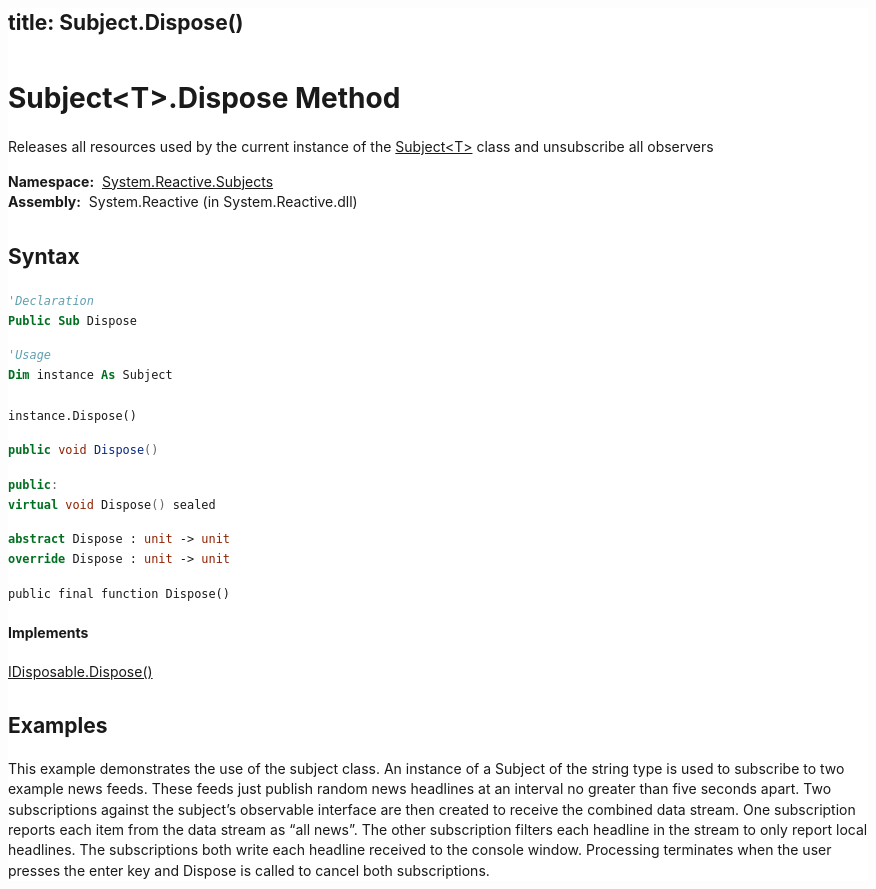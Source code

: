 title: Subject<T>.Dispose()
---
# Subject\<T\>.Dispose Method

Releases all resources used by the current instance of the [Subject\<T\>](Subject\Subject(T).md) class and unsubscribe all observers

**Namespace:**  [System.Reactive.Subjects](System.Reactive.Subjects\System.Reactive.Subjects.md)  
**Assembly:**  System.Reactive (in System.Reactive.dll)

## Syntax

```vb
'Declaration
Public Sub Dispose
```

```vb
'Usage
Dim instance As Subject

instance.Dispose()
```

```csharp
public void Dispose()
```

```c++
public:
virtual void Dispose() sealed
```

```fsharp
abstract Dispose : unit -> unit 
override Dispose : unit -> unit 
```

```jscript
public final function Dispose()
```

#### Implements

[IDisposable.Dispose()](https://msdn.microsoft.com/en-us/library/es4s3w1d)

## Examples

This example demonstrates the use of the subject class. An instance of a Subject of the string type is used to subscribe to two example news feeds. These feeds just publish random news headlines at an interval no greater than five seconds apart. Two subscriptions against the subject’s observable interface are then created to receive the combined data stream. One subscription reports each item from the data stream as “all news”. The other subscription filters each headline in the stream to only report local headlines. The subscriptions both write each headline received to the console window. Processing terminates when the user presses the enter key and Dispose is called to cancel both subscriptions.
